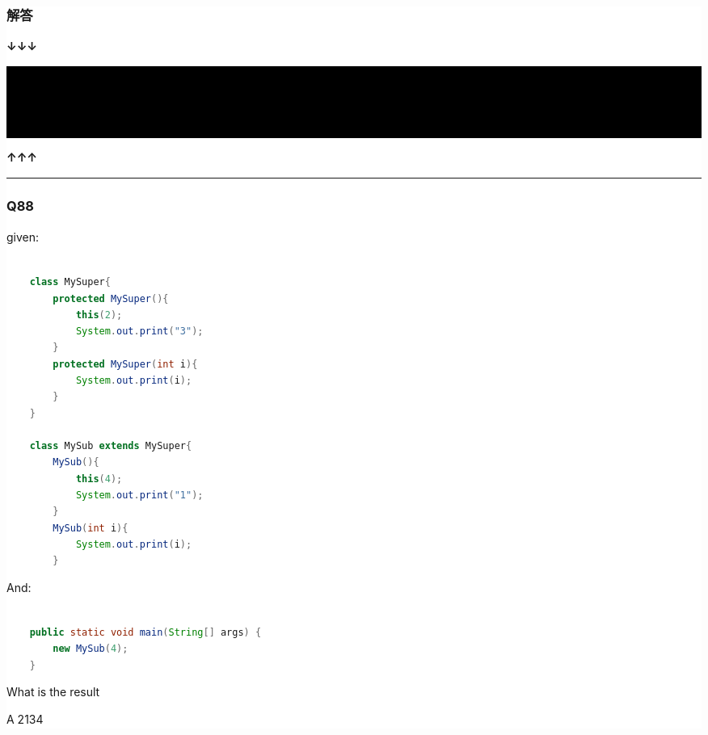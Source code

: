 ### 解答

**↓↓↓** 

<div style="background-color: black; color: black;" onmouseover="this.style.color='white'" onmouseout="this.style.color='black'">

   ans :D

   有多少物件有資格被資源回收

   在items的創建下 items[1]最後被指向hat 使他創建的Rat無人連接使用 可以進行回收處理
   
</div>

**↑↑↑**

---

### Q88

given:

``` java

    class MySuper{
    	protected MySuper(){
    		this(2);
    		System.out.print("3");
    	}
    	protected MySuper(int i){
    		System.out.print(i);
    	}
    }

    class MySub extends MySuper{
    	MySub(){
    		this(4);
    		System.out.print("1");
    	}
    	MySub(int i){
    		System.out.print(i);
    	}
```

And:

```  java

    public static void main(String[] args) {
    	new MySub(4);
    }
```

What is the result

A 2134
